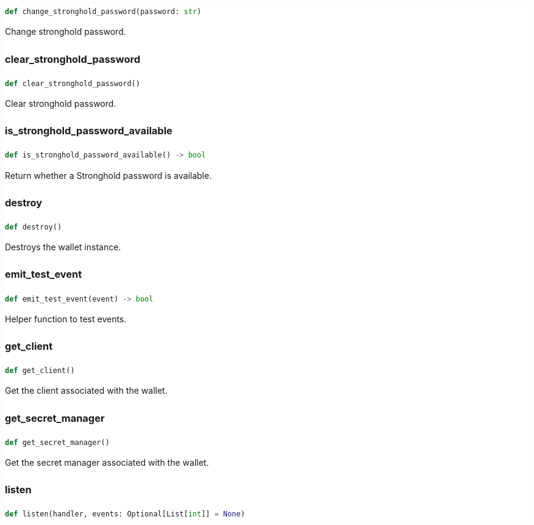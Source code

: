 ```python
def change_stronghold_password(password: str)
```

Change stronghold password.

### clear\_stronghold\_password

```python
def clear_stronghold_password()
```

Clear stronghold password.

### is\_stronghold\_password\_available

```python
def is_stronghold_password_available() -> bool
```

Return whether a Stronghold password is available.

### destroy

```python
def destroy()
```

Destroys the wallet instance.

### emit\_test\_event

```python
def emit_test_event(event) -> bool
```

Helper function to test events.

### get\_client

```python
def get_client()
```

Get the client associated with the wallet.

### get\_secret\_manager

```python
def get_secret_manager()
```

Get the secret manager associated with the wallet.

### listen

```python
def listen(handler, events: Optional[List[int]] = None)
```
